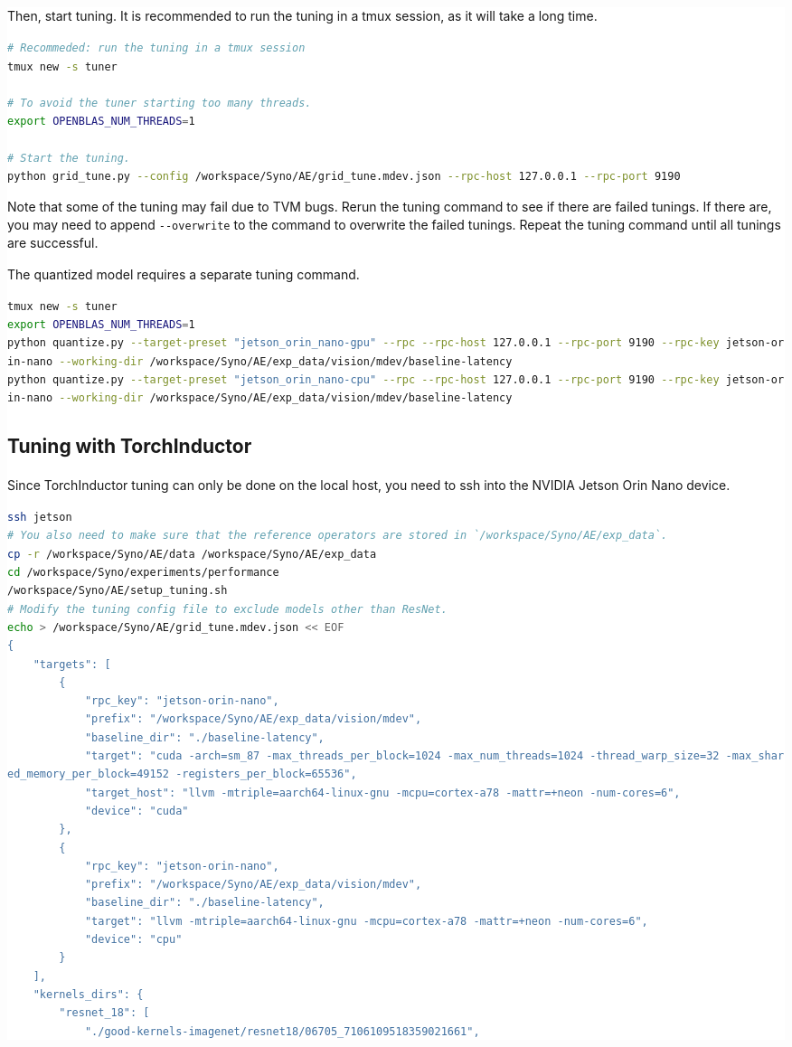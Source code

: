 Then, start tuning. It is recommended to run the tuning in a tmux session, as it will take a long time.

```bash
# Recommeded: run the tuning in a tmux session
tmux new -s tuner

# To avoid the tuner starting too many threads.
export OPENBLAS_NUM_THREADS=1

# Start the tuning.
python grid_tune.py --config /workspace/Syno/AE/grid_tune.mdev.json --rpc-host 127.0.0.1 --rpc-port 9190
```

Note that some of the tuning may fail due to TVM bugs. Rerun the tuning command to see if there are failed tunings. If there are, you may need to append `--overwrite` to the command to overwrite the failed tunings. Repeat the tuning command until all tunings are successful.

The quantized model requires a separate tuning command.

```bash
tmux new -s tuner
export OPENBLAS_NUM_THREADS=1
python quantize.py --target-preset "jetson_orin_nano-gpu" --rpc --rpc-host 127.0.0.1 --rpc-port 9190 --rpc-key jetson-orin-nano --working-dir /workspace/Syno/AE/exp_data/vision/mdev/baseline-latency
python quantize.py --target-preset "jetson_orin_nano-cpu" --rpc --rpc-host 127.0.0.1 --rpc-port 9190 --rpc-key jetson-orin-nano --working-dir /workspace/Syno/AE/exp_data/vision/mdev/baseline-latency
```

## Tuning with TorchInductor

Since TorchInductor tuning can only be done on the local host, you need to ssh into the NVIDIA Jetson Orin Nano device.

```bash
ssh jetson
# You also need to make sure that the reference operators are stored in `/workspace/Syno/AE/exp_data`.
cp -r /workspace/Syno/AE/data /workspace/Syno/AE/exp_data
cd /workspace/Syno/experiments/performance
/workspace/Syno/AE/setup_tuning.sh
# Modify the tuning config file to exclude models other than ResNet.
echo > /workspace/Syno/AE/grid_tune.mdev.json << EOF
{
    "targets": [
        {
            "rpc_key": "jetson-orin-nano",
            "prefix": "/workspace/Syno/AE/exp_data/vision/mdev",
            "baseline_dir": "./baseline-latency",
            "target": "cuda -arch=sm_87 -max_threads_per_block=1024 -max_num_threads=1024 -thread_warp_size=32 -max_shared_memory_per_block=49152 -registers_per_block=65536",
            "target_host": "llvm -mtriple=aarch64-linux-gnu -mcpu=cortex-a78 -mattr=+neon -num-cores=6",
            "device": "cuda"
        },
        {
            "rpc_key": "jetson-orin-nano",
            "prefix": "/workspace/Syno/AE/exp_data/vision/mdev",
            "baseline_dir": "./baseline-latency",
            "target": "llvm -mtriple=aarch64-linux-gnu -mcpu=cortex-a78 -mattr=+neon -num-cores=6",
            "device": "cpu"
        }
    ],
    "kernels_dirs": {
        "resnet_18": [
            "./good-kernels-imagenet/resnet18/06705_7106109518359021661",
```